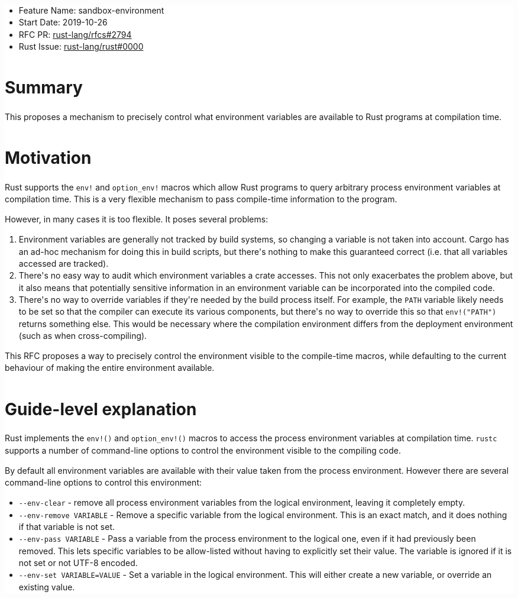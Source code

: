 - Feature Name: sandbox-environment
- Start Date: 2019-10-26
- RFC PR: [rust-lang/rfcs#2794](https://github.com/rust-lang/rfcs/pull/2794)
- Rust Issue: [rust-lang/rust#0000](https://github.com/rust-lang/rust/issues/0000)

# Summary
[summary]: #summary

This proposes a mechanism to precisely control what environment variables are
available to Rust programs at compilation time.

# Motivation
[motivation]: #motivation

Rust supports the `env!` and `option_env!` macros which allow Rust programs to
query arbitrary process environment variables at compilation time. This is a
very flexible mechanism to pass compile-time information to the program.

However, in many cases it is too flexible. It poses several problems:
1. Environment variables are generally not tracked by build systems, so changing
   a variable is not taken into account. Cargo has an ad-hoc mechanism for doing
   this in build scripts, but there's nothing to make this guaranteed correct
   (i.e. that all variables accessed are tracked).
2. There's no easy way to audit which environment variables a crate accesses.
   This not only exacerbates the problem above, but it also means that
   potentially sensitive information in an environment variable can be
   incorporated into the compiled code.
3. There's no way to override variables if they're needed by the build process
   itself. For example, the `PATH` variable likely needs to be set so that the
   compiler can execute its various components, but there's no way to override
   this so that `env!("PATH")` returns something else. This would be necessary
   where the compilation environment differs from the deployment environment
   (such as when cross-compiling).

This RFC proposes a way to precisely control the environment visible to the
compile-time macros, while defaulting to the current behaviour of making the
entire environment available.

# Guide-level explanation
[guide-level-explanation]: #guide-level-explanation

Rust implements the `env!()` and `option_env!()` macros to access the process
environment variables at compilation time. `rustc` supports a number of
command-line options to control the environment visible to the compiling code.

By default all environment variables are available with their value taken from
the process environment. However there are several command-line options to
control this environment:
- `--env-clear` - remove all process environment variables from the logical
  environment, leaving it completely empty.
- `--env-remove VARIABLE` - Remove a specific variable from the logical
  environment. This is an exact match, and it does nothing if that variable is
  not set.
- `--env-pass VARIABLE` - Pass a variable from the process environment to the
  logical one, even if it had previously been removed. This lets specific
  variables to be allow-listed without having to explicitly set their value. The
  variable is ignored if it is not set or not UTF-8 encoded.
- `--env-set VARIABLE=VALUE` - Set a variable in the logical environment. This will
  either create a new variable, or override an existing value.


[reference-level-explanation]: #reference-level-explanation
[drawbacks]: #drawbacks
[rationale-and-alternatives]: #rationale-and-alternatives
[prior-art]: #prior-art
[unresolved-questions]: #unresolved-questions
[future-possibilities]: #future-possibilities